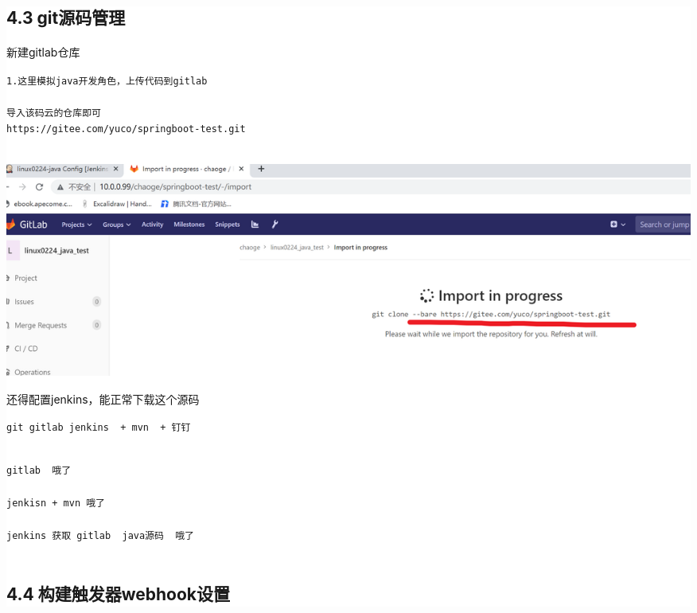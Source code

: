 

## 4.3 git源码管理

新建gitlab仓库

```
1.这里模拟java开发角色，上传代码到gitlab

导入该码云的仓库即可
https://gitee.com/yuco/springboot-test.git


```



![1658737167867](pic/1658737167867.png)

还得配置jenkins，能正常下载这个源码

```
git gitlab jenkins  + mvn  + 钉钉


```



```
gitlab  哦了

jenkisn + mvn 哦了

jenkins 获取 gitlab  java源码  哦了


```





## 4.4 构建触发器webhook设置
